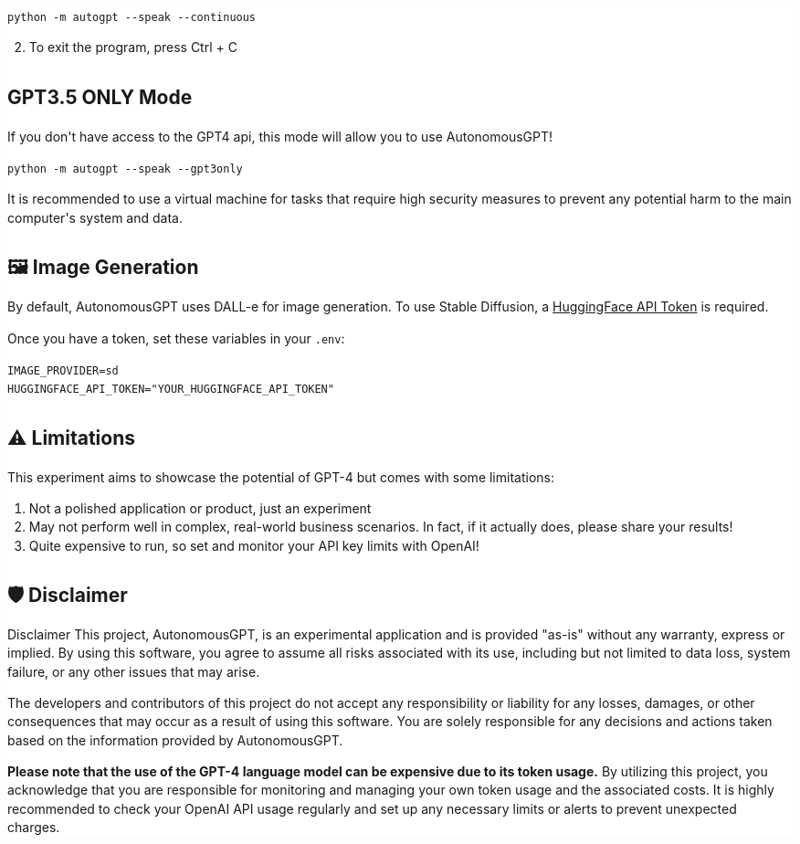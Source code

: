 ```
python -m autogpt --speak --continuous

```

2. To exit the program, press Ctrl + C

## GPT3.5 ONLY Mode

If you don't have access to the GPT4 api, this mode will allow you to use AutonomousGPT!

```
python -m autogpt --speak --gpt3only
```

It is recommended to use a virtual machine for tasks that require high security measures to prevent any potential harm to the main computer's system and data.

## 🖼 Image Generation

By default, AutonomousGPT uses DALL-e for image generation. To use Stable Diffusion, a [HuggingFace API Token](https://huggingface.co/settings/tokens) is required.

Once you have a token, set these variables in your `.env`:

```
IMAGE_PROVIDER=sd
HUGGINGFACE_API_TOKEN="YOUR_HUGGINGFACE_API_TOKEN"
```

## ⚠️ Limitations

This experiment aims to showcase the potential of GPT-4 but comes with some limitations:

1. Not a polished application or product, just an experiment
2. May not perform well in complex, real-world business scenarios. In fact, if it actually does, please share your results!
3. Quite expensive to run, so set and monitor your API key limits with OpenAI!

## 🛡 Disclaimer

Disclaimer
This project, AutonomousGPT, is an experimental application and is provided "as-is" without any warranty, express or implied. By using this software, you agree to assume all risks associated with its use, including but not limited to data loss, system failure, or any other issues that may arise.

The developers and contributors of this project do not accept any responsibility or liability for any losses, damages, or other consequences that may occur as a result of using this software. You are solely responsible for any decisions and actions taken based on the information provided by AutonomousGPT.

**Please note that the use of the GPT-4 language model can be expensive due to its token usage.** By utilizing this project, you acknowledge that you are responsible for monitoring and managing your own token usage and the associated costs. It is highly recommended to check your OpenAI API usage regularly and set up any necessary limits or alerts to prevent unexpected charges.
